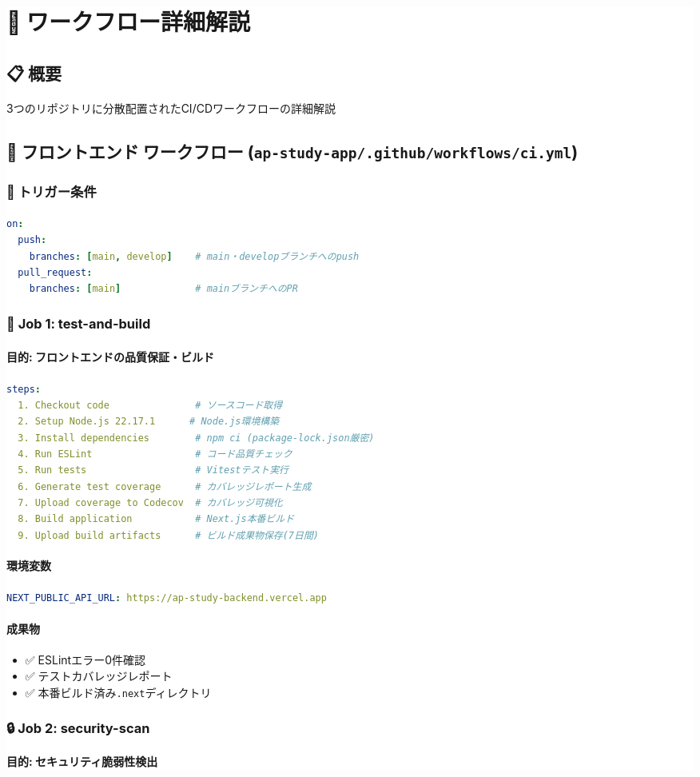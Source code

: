 # 🔄 ワークフロー詳細解説

## 📋 概要

3つのリポジトリに分散配置されたCI/CDワークフローの詳細解説

## 🎨 **フロントエンド ワークフロー** (`ap-study-app/.github/workflows/ci.yml`)

### 🔧 **トリガー条件**

```yaml
on:
  push:
    branches: [main, develop]    # main・developブランチへのpush
  pull_request:
    branches: [main]             # mainブランチへのPR
```

### 🧪 **Job 1: test-and-build**

#### **目的**: フロントエンドの品質保証・ビルド

```yaml
steps:
  1. Checkout code               # ソースコード取得
  2. Setup Node.js 22.17.1      # Node.js環境構築
  3. Install dependencies        # npm ci (package-lock.json厳密)
  4. Run ESLint                  # コード品質チェック
  5. Run tests                   # Vitestテスト実行
  6. Generate test coverage      # カバレッジレポート生成
  7. Upload coverage to Codecov  # カバレッジ可視化
  8. Build application           # Next.js本番ビルド
  9. Upload build artifacts      # ビルド成果物保存(7日間)
```

#### **環境変数**

```yaml
NEXT_PUBLIC_API_URL: https://ap-study-backend.vercel.app
```

#### **成果物**

- ✅ ESLintエラー0件確認
- ✅ テストカバレッジレポート
- ✅ 本番ビルド済み`.next`ディレクトリ

### 🔒 **Job 2: security-scan**

#### **目的**: セキュリティ脆弱性検出
